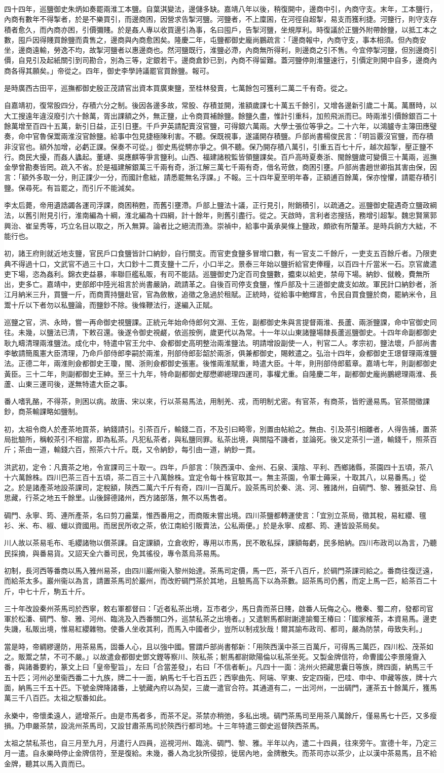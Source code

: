 四十四年，巡鹽御史朱炳如奏罷兩淮工本鹽。自葉淇變法，邊儲多缺。嘉靖八年以後，稍復開中，邊商中引，內商守支。末年，工本鹽行，內商有數年不得掣者，於是不樂買引，而邊商困，因營求告掣河鹽。河鹽者，不上廩囷，在河徑自超掣，易支而獲利捷。河鹽行，則守支存積者愈久，而內商亦困，引價彌賤。於是姦人專以收買邊引為事，名曰囤戶，告掣河鹽，坐規厚利。時復議於正鹽外附帶餘鹽，以抵工本之數，囤戶因得賤買餘鹽而貴售之，邊商與內商愈困矣。隆慶二年，屯鹽都御史龐尚鵬疏言：「邊商報中，內商守支，事本相須。但內商安坐，邊商遠輸，勞逸不均，故掣河鹽者以惠邊商也。然河鹽既行，淮鹽必滯，內商無所得利，則邊商之引不售。今宜停掣河鹽，但別邊商引價，自見引及起紙關引到司勘合，別為三等，定銀若干。邊商倉鈔已到，內商不得留難。蓋河鹽停則淮鹽速行，引價定則開中自多，邊商內商各得其願矣。」帝從之。四年，御史李學詩議罷官買餘鹽。報可。

是時廣西古田平，巡撫都御史殷正茂請官出資本買廣東鹽，至桂林發賣，七萬餘包可獲利二萬二千有奇。從之。

自嘉靖初，復常股四分，存積六分之制。後因各邊多故，常股、存積並開，淮額歲課七十萬五千餘引，又增各邊新引歲二十萬。萬曆時，以大工搜遠年違沒廢引六十餘萬，胥出課額之外，無正鹽，止令商買補餘鹽。餘鹽久盡，惟計引重科，加煎飛派而已。時兩淮引價餘銀百二十餘萬增至百四十五萬，新引日益，正引日壅。千戶尹英請配賣沒官鹽，可得銀六萬兩。大學士張位等爭之。二十六年，以鴻臚寺主簿田應璧奏，命中官魯保鬻兩淮沒官餘鹽。給事中包見捷極陳利害。不聽。保既視事，遂議開存積鹽。戶部尚書楊俊民言：「明旨覈沒官鹽，而存積非沒官也。額外加增，必虧正課。保奏不可從。」御史馬從騁亦爭之。俱不聽。保乃開存積八萬引，引重五百七十斤，越次超掣，壓正鹽不行。商民大擾，而姦人蠭起。董璉、吳應麒等爭言鹽利。山西、福建諸稅監皆領鹽課矣。百戶高時夏奏浙、閩餘鹽歲可變價三十萬兩，巡撫金學曾勘奏皆罔。疏入不省。於是福建解銀萬三千兩有奇，浙江解三萬七千兩有奇，借名苛斂，商困引壅。戶部尚書趙世卿指其害由保，因言：「額外多取一分，則正課少一分，而國計愈絀，請悉罷無名浮課。」不報。三十四年夏至明年春，正額逋百餘萬，保亦惶懼，請罷存積引鹽。保尋死。有旨罷之，而引斤不能減矣。

李太后薨，帝用遺誥蠲各運司浮課，商困稍甦，而舊引壅滯。戶部上鹽法十議，正行見引，附銷積引，以疏通之。巡鹽御史龍遇奇立鹽政綱法，以舊引附見引行，淮南編為十綱，淮北編為十四綱，計十餘年，則舊引盡行。從之。天啟時，言利者恣搜括，務增引超掣。魏忠賢黨郭興治、崔呈秀等，巧立名目以取之，所入無算。論者比之絕流而漁。崇禎中，給事中黃承昊條上鹽政，頗欲有所釐革。是時兵餉方大絀，不能行也。

初，諸王府則就近地支鹽，官民戶口食鹽皆計口納鈔，自行關支。而官吏食鹽多冒增口數，有一官支二千餘斤，一吏支五百餘斤者。乃限吏典不得過十口，文武官不過三十口，大口鈔十二貫支鹽十二斤，小口半之。景泰三年始以鹽折給官吏俸糧，以百四十斤當米一石。京官歲遣吏下場，恣為姦利。錦衣吏益暴，率聯巨艦私販，有司不能詰。巡鹽御史乃定百司食鹽數，攟束以給吏，禁毋下場。納鈔、僦輓，費無所出，吏多亡。嘉靖中，吏部郎中陸光祖言於尚書嚴訥，疏請革之。自後百司停支食鹽，惟戶部及十三道御史歲支如故。軍民計口納鈔者，浙江月納米三升，買鹽一斤，而商賈持鹽赴官，官為斂散，追徵之急過於租賦。正統時，從給事中鮑輝言，令民自買食鹽於商，罷納米令，且鬻十斤以下者勿以私鹽論，而鹽鈔不除。後條鞭法行，遂編入正賦。

巡鹽之官，洪、永時，嘗一再命御史視鹽課。正統元年始命侍郎何文淵、王佐，副都御史朱與言提督兩淮、長蘆、兩浙鹽課，命中官御史同往。未幾，以鹽法已清，下敕召還。後遂令御史視鹺，依巡按例，歲更代以為常。十一年以山東諸鹽場隸長蘆巡鹽御史。十四年命副都御史耿九疇清理兩淮鹽法。成化中，特遣中官王允中、僉都御史高明整治兩淮鹽法。明請增設副使一人，判官二人。孝宗初，鹽法壞，戶部尚書李敏請簡風憲大臣清理，乃命戶部侍郎李嗣於兩淮，刑部侍郎彭韶於兩浙，俱兼都御史，賜敕遣之。弘治十四年，僉都御史王璟督理兩淮鹽法。正德二年，兩淮則僉都御史王瓊，閩、浙則僉都御史張憲。後惟兩淮賦重，時遣大臣。十年，則刑部侍郎藍章。嘉靖七年，則副都御史黃臣。三十二年，則副都御史王紳。至三十九年，特命副都御史鄢懋卿總理四運司，事權尤重。自隆慶二年，副都御史龐尚鵬總理兩淮、長蘆、山東三運司後，遂無特遣大臣之事。

番人嗜乳酪，不得茶，則困以病。故唐、宋以來，行以茶易馬法，用制羌、戎，而明制尤密。有官茶，有商茶，皆貯邊易馬。官茶間徵課鈔，商茶輸課略如鹽制。

初，太祖令商人於產茶地買茶，納錢請引。引茶百斤，輸錢二百，不及引曰畸零，別置由帖給之。無由、引及茶引相離者，人得告捕，置茶局批驗所，稱較茶引不相當，即為私茶。凡犯私茶者，與私鹽同罪。私茶出境，與關隘不譏者，並論死。後又定茶引一道，輸錢千，照茶百斤；茶由一道，輸錢六百，照茶六十斤。既，又令納鈔，每引由一道，納鈔一貫。

洪武初，定令：凡賣茶之地，令宣課司三十取一。四年，戶部言：「陝西漢中、金州、石泉、漢陰、平利、西鄉諸縣，茶園四十五頃，茶八十六萬餘株。四川巴茶三百十五頃，茶二百三十八萬餘株。宜定令每十株官取其一。無主茶園，令軍士薅采，十取其八，以易番馬。」從之。於是諸產茶地設茶課司，定稅額，陝西二萬六千斤有奇，四川一百萬斤。設茶馬司於秦、洮、河、雅諸州，自碉門、黎、雅抵朶甘、烏思藏，行茶之地五千餘里。山後歸德諸州，西方諸部落，無不以馬售者。

碉門、永寧、筠、連所產茶，名曰剪刀麄葉，惟西番用之，而商販未嘗出境。四川茶鹽都轉運使言：「宜別立茶局，徵其稅，易紅纓、氊衫、米、布、椒、蠟以資國用。而居民所收之茶，依江南給引販賣法，公私兩便。」於是永寧、成都、筠、連皆設茶局矣。

川人故以茶易毛布、毛纓諸物以償茶課。自定課額，立倉收貯，專用以市馬，民不敢私採，課額每虧，民多賠納。四川布政司以為言，乃聽民採摘，與番易貨。又詔天全六番司民，免其徭役，專令蒸烏茶易馬。

初制，長河西等番商以馬入雅州易茶，由四川巖州衞入黎州始達。茶馬司定價，馬一匹，茶千八百斤，於碉門茶課司給之。番商往復迂遠，而給茶太多。巖州衞以為言，請置茶馬司於巖州，而改貯碉門茶於其地，且驗馬高下以為茶數。詔茶馬司仍舊，而定上馬一匹，給茶百二十斤，中七十斤，駒五十斤。

三十年改設秦州茶馬司於西寧，敕右軍都督曰：「近者私茶出境，互市者少，馬日貴而茶日賤，啟番人玩侮之心。檄秦、蜀二府，發都司官軍於松潘、碉門、黎、雅、河州、臨洮及入西番關口外，巡禁私茶之出境者。」又遣駙馬都尉謝達諭蜀王椿曰：「國家榷茶，本資易馬。邊吏失譏，私販出境，惟易紅纓雜物。使番人坐收其利，而馬入中國者少，豈所以制戎狄哉！爾其諭布政司、都司，嚴為防禁，毋致失利。」

當是時，帝綢繆邊防，用茶易馬，固番人心，且以強中國。嘗謂戶部尚書郁新：「用陝西漢中茶三百萬斤，可得馬三萬匹，四川松、茂茶如之。販鬻之禁，不可不嚴。」以故遣僉都御史鄧文鏗等察川、陝私茶；駙馬都尉歐陽倫以私茶坐死。又製金牌信符，命曹國公李景隆齎入番，與諸番要約，篆文上曰「皇帝聖旨」，左曰「合當差發」，右曰「不信者斬」。凡四十一面：洮州火把藏思囊日等族，牌四面，納馬三千五十匹；河州必里衞西番二十九族，牌二十一面，納馬七千七百五匹；西寧曲先、阿端、罕東、安定四衞，巴哇、申中、申藏等族，牌十六面，納馬三千五十匹。下號金牌降諸番，上號藏內府以為契，三歲一遣官合符。其通道有二，一出河州，一出碉門，運茶五十餘萬斤，獲馬萬三千八百匹。太祖之馭番如此。

永樂中，帝懷柔遠人，遞增茶斤。由是市馬者多，而茶不足。茶禁亦稍弛，多私出境。碉門茶馬司至用茶八萬餘斤，僅易馬七十匹，又多瘦損。乃申嚴茶禁，設洮州茶馬司，又設甘肅茶馬司於陝西行都司地。十三年特遣三御史巡督陝西茶馬。

太祖之禁私茶也，自三月至九月，月遣行人四員，巡視河州、臨洮、碉門、黎、雅。半年以內，遣二十四員，往來旁午。宣德十年，乃定三月一遣。自永樂時停止金牌信符，至是復給。未幾，番人為北狄所侵掠，徙居內地，金牌散失。而茶司亦以茶少，止以漢中茶易馬，且不給金牌，聽其以馬入貢而已。
